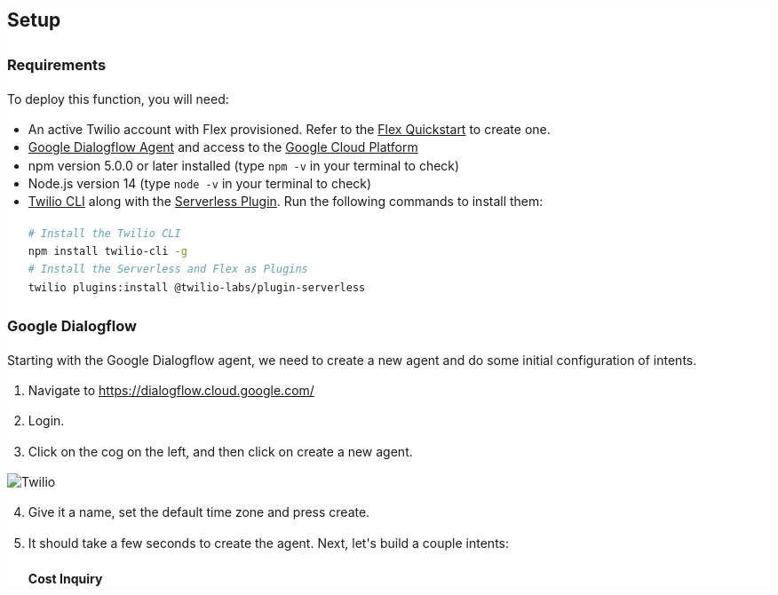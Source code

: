 
## Setup

### Requirements

To deploy this function, you will need:

- An active Twilio account with Flex provisioned. Refer to the [Flex Quickstart](https://www.twilio.com/docs/flex/quickstart/flex-basics#sign-up-for-or-sign-in-to-twilio-and-create-a-new-flex-project") to create one.
- [Google Dialogflow Agent](https://dialogflow.cloud.google.com/) and access to the [Google Cloud Platform](https://cloud.google.com/)
- npm version 5.0.0 or later installed (type `npm -v` in your terminal to check)
- Node.js version 14 (type `node -v` in your terminal to check)
- [Twilio CLI](https://www.twilio.com/docs/twilio-cli/quickstart#install-twilio-cli) along with the [Serverless Plugin](https://github.com/twilio-labs/serverless-toolkit/tree/main/packages/plugin-serverless). Run the following commands to install them:
  ```bash
  # Install the Twilio CLI
  npm install twilio-cli -g
  # Install the Serverless and Flex as Plugins
  twilio plugins:install @twilio-labs/plugin-serverless
  ```

### Google Dialogflow

Starting with the Google Dialogflow agent, we need to create a new agent and do some initial configuration of intents.

1. Navigate to https://dialogflow.cloud.google.com/

2. Login.

3. Click on the cog on the left, and then click on create a new agent.

<img  src="https://twilio-cms-prod.s3.amazonaws.com/images/Screenshot_2022-04-21_at_13.36.01.width-500.png"  alt="Twilio"  width="250" />

4. Give it a name, set the default time zone and press create.

5. It should take a few seconds to create the agent. Next, let's build a couple intents:

   #### Cost Inquiry
